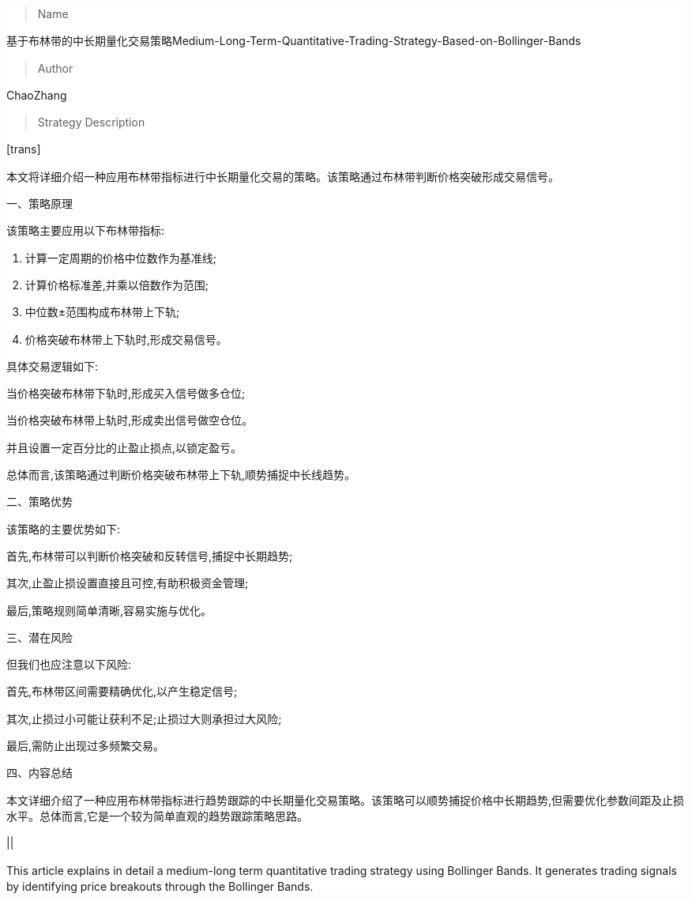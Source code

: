 
> Name

基于布林带的中长期量化交易策略Medium-Long-Term-Quantitative-Trading-Strategy-Based-on-Bollinger-Bands

> Author

ChaoZhang

> Strategy Description


[trans]

本文将详细介绍一种应用布林带指标进行中长期量化交易的策略。该策略通过布林带判断价格突破形成交易信号。

一、策略原理

该策略主要应用以下布林带指标:

1. 计算一定周期的价格中位数作为基准线;

2. 计算价格标准差,并乘以倍数作为范围; 

3. 中位数±范围构成布林带上下轨;

4. 价格突破布林带上下轨时,形成交易信号。

具体交易逻辑如下:

当价格突破布林带下轨时,形成买入信号做多仓位;

当价格突破布林带上轨时,形成卖出信号做空仓位。

并且设置一定百分比的止盈止损点,以锁定盈亏。

总体而言,该策略通过判断价格突破布林带上下轨,顺势捕捉中长线趋势。

二、策略优势

该策略的主要优势如下:

首先,布林带可以判断价格突破和反转信号,捕捉中长期趋势;

其次,止盈止损设置直接且可控,有助积极资金管理;

最后,策略规则简单清晰,容易实施与优化。

三、潜在风险

但我们也应注意以下风险:

首先,布林带区间需要精确优化,以产生稳定信号;

其次,止损过小可能让获利不足;止损过大则承担过大风险;

最后,需防止出现过多频繁交易。

四、内容总结

本文详细介绍了一种应用布林带指标进行趋势跟踪的中长期量化交易策略。该策略可以顺势捕捉价格中长期趋势,但需要优化参数间距及止损水平。总体而言,它是一个较为简单直观的趋势跟踪策略思路。

||

This article explains in detail a medium-long term quantitative trading strategy using Bollinger Bands. It generates trading signals by identifying price breakouts through the Bollinger Bands.
